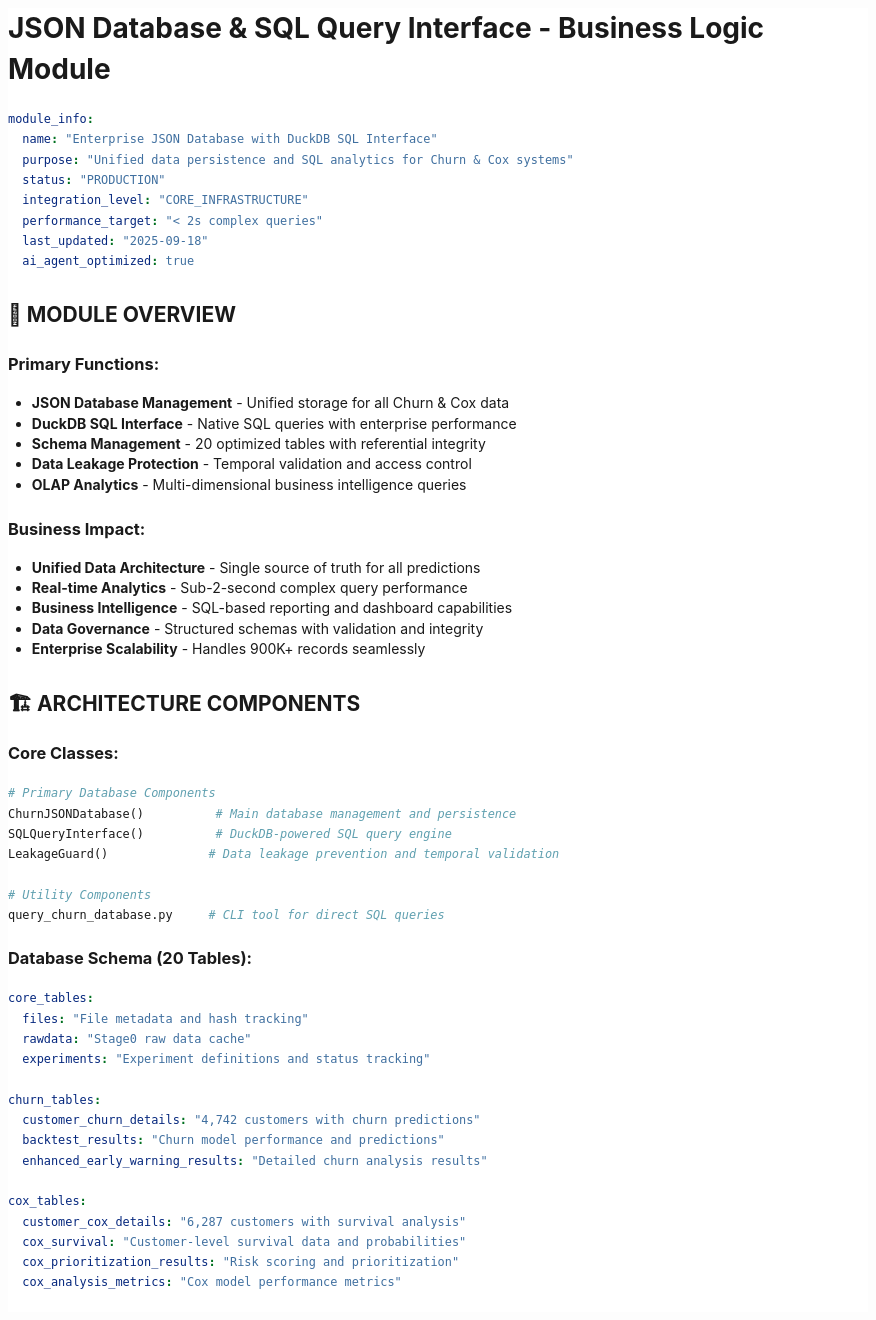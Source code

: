 # JSON Database & SQL Query Interface - Business Logic Module

```yaml
module_info:
  name: "Enterprise JSON Database with DuckDB SQL Interface"
  purpose: "Unified data persistence and SQL analytics for Churn & Cox systems"
  status: "PRODUCTION"
  integration_level: "CORE_INFRASTRUCTURE"
  performance_target: "< 2s complex queries"
  last_updated: "2025-09-18"
  ai_agent_optimized: true
```

## 🎯 **MODULE OVERVIEW**

### **Primary Functions:**
- **JSON Database Management** - Unified storage for all Churn & Cox data
- **DuckDB SQL Interface** - Native SQL queries with enterprise performance
- **Schema Management** - 20 optimized tables with referential integrity
- **Data Leakage Protection** - Temporal validation and access control
- **OLAP Analytics** - Multi-dimensional business intelligence queries

### **Business Impact:**
- **Unified Data Architecture** - Single source of truth for all predictions
- **Real-time Analytics** - Sub-2-second complex query performance
- **Business Intelligence** - SQL-based reporting and dashboard capabilities
- **Data Governance** - Structured schemas with validation and integrity
- **Enterprise Scalability** - Handles 900K+ records seamlessly

## 🏗️ **ARCHITECTURE COMPONENTS**

### **Core Classes:**
```python
# Primary Database Components
ChurnJSONDatabase()          # Main database management and persistence
SQLQueryInterface()          # DuckDB-powered SQL query engine
LeakageGuard()              # Data leakage prevention and temporal validation

# Utility Components  
query_churn_database.py     # CLI tool for direct SQL queries
```

### **Database Schema (20 Tables):**
```yaml
core_tables:
  files: "File metadata and hash tracking"
  rawdata: "Stage0 raw data cache"
  experiments: "Experiment definitions and status tracking"
  
churn_tables:
  customer_churn_details: "4,742 customers with churn predictions"
  backtest_results: "Churn model performance and predictions"
  enhanced_early_warning_results: "Detailed churn analysis results"
  
cox_tables:
  customer_cox_details: "6,287 customers with survival analysis"
  cox_survival: "Customer-level survival data and probabilities"
  cox_prioritization_results: "Risk scoring and prioritization"
  cox_analysis_metrics: "Cox model performance metrics"
  
```